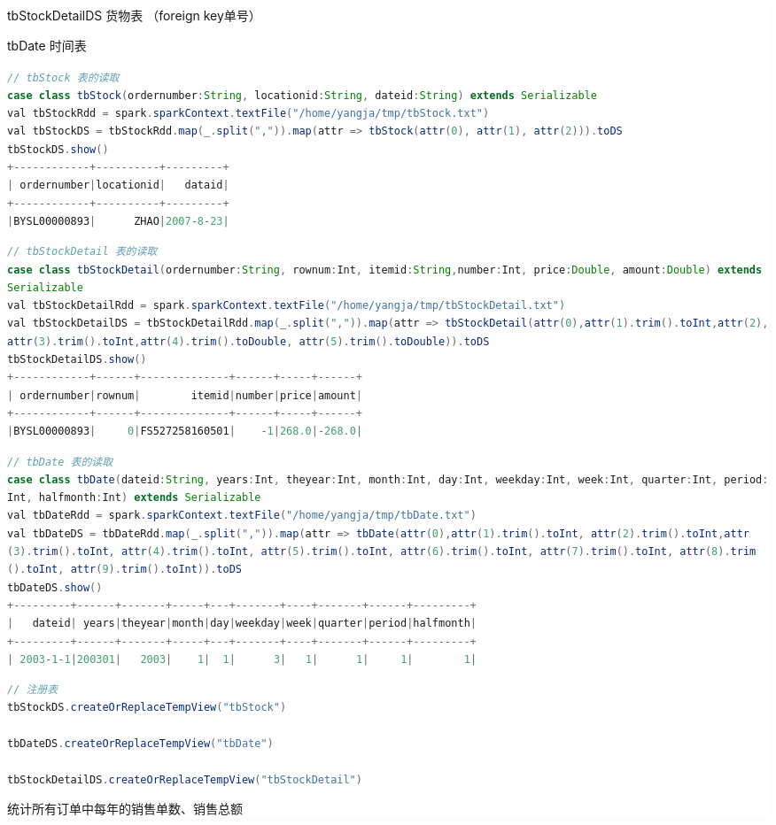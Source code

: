 tbStockDetailDS 货物表 （foreign key单号）

tbDate          时间表

``` java
// tbStock 表的读取
case class tbStock(ordernumber:String, locationid:String, dateid:String) extends Serializable
val tbStockRdd = spark.sparkContext.textFile("/home/yangja/tmp/tbStock.txt")
val tbStockDS = tbStockRdd.map(_.split(",")).map(attr => tbStock(attr(0), attr(1), attr(2))).toDS
tbStockDS.show()
+------------+----------+---------+
| ordernumber|locationid|   dataid|
+------------+----------+---------+
|BYSL00000893|      ZHAO|2007-8-23|
```

```java
// tbStockDetail 表的读取
case class tbStockDetail(ordernumber:String, rownum:Int, itemid:String,number:Int, price:Double, amount:Double) extends Serializable
val tbStockDetailRdd = spark.sparkContext.textFile("/home/yangja/tmp/tbStockDetail.txt")
val tbStockDetailDS = tbStockDetailRdd.map(_.split(",")).map(attr => tbStockDetail(attr(0),attr(1).trim().toInt,attr(2),attr(3).trim().toInt,attr(4).trim().toDouble, attr(5).trim().toDouble)).toDS
tbStockDetailDS.show()
+------------+------+--------------+------+-----+------+
| ordernumber|rownum|        itemid|number|price|amount|
+------------+------+--------------+------+-----+------+
|BYSL00000893|     0|FS527258160501|    -1|268.0|-268.0|
```

```java
// tbDate 表的读取
case class tbDate(dateid:String, years:Int, theyear:Int, month:Int, day:Int, weekday:Int, week:Int, quarter:Int, period:Int, halfmonth:Int) extends Serializable
val tbDateRdd = spark.sparkContext.textFile("/home/yangja/tmp/tbDate.txt")
val tbDateDS = tbDateRdd.map(_.split(",")).map(attr => tbDate(attr(0),attr(1).trim().toInt, attr(2).trim().toInt,attr(3).trim().toInt, attr(4).trim().toInt, attr(5).trim().toInt, attr(6).trim().toInt, attr(7).trim().toInt, attr(8).trim().toInt, attr(9).trim().toInt)).toDS
tbDateDS.show()
+---------+------+-------+-----+---+-------+----+-------+------+---------+
|   dateid| years|theyear|month|day|weekday|week|quarter|period|halfmonth|
+---------+------+-------+-----+---+-------+----+-------+------+---------+
| 2003-1-1|200301|   2003|    1|  1|      3|   1|      1|     1|        1|
```

```java
// 注册表
tbStockDS.createOrReplaceTempView("tbStock")

tbDateDS.createOrReplaceTempView("tbDate")

tbStockDetailDS.createOrReplaceTempView("tbStockDetail")
```


统计所有订单中每年的销售单数、销售总额
